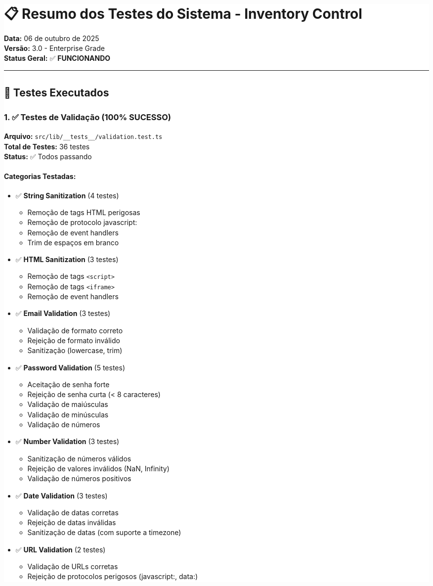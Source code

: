 # 📋 Resumo dos Testes do Sistema - Inventory Control

**Data:** 06 de outubro de 2025  
**Versão:** 3.0 - Enterprise Grade  
**Status Geral:** ✅ **FUNCIONANDO**

---

## 🎯 Testes Executados

### 1. ✅ Testes de Validação (100% SUCESSO)
**Arquivo:** `src/lib/__tests__/validation.test.ts`  
**Total de Testes:** 36 testes  
**Status:** ✅ Todos passando

#### Categorias Testadas:
- ✅ **String Sanitization** (4 testes)
  - Remoção de tags HTML perigosas
  - Remoção de protocolo javascript:
  - Remoção de event handlers
  - Trim de espaços em branco

- ✅ **HTML Sanitization** (3 testes)
  - Remoção de tags `<script>`
  - Remoção de tags `<iframe>`
  - Remoção de event handlers

- ✅ **Email Validation** (3 testes)
  - Validação de formato correto
  - Rejeição de formato inválido
  - Sanitização (lowercase, trim)

- ✅ **Password Validation** (5 testes)
  - Aceitação de senha forte
  - Rejeição de senha curta (< 8 caracteres)
  - Validação de maiúsculas
  - Validação de minúsculas
  - Validação de números

- ✅ **Number Validation** (3 testes)
  - Sanitização de números válidos
  - Rejeição de valores inválidos (NaN, Infinity)
  - Validação de números positivos

- ✅ **Date Validation** (3 testes)
  - Validação de datas corretas
  - Rejeição de datas inválidas
  - Sanitização de datas (com suporte a timezone)

- ✅ **URL Validation** (2 testes)
  - Validação de URLs corretas
  - Rejeição de protocolos perigosos (javascript:, data:)
